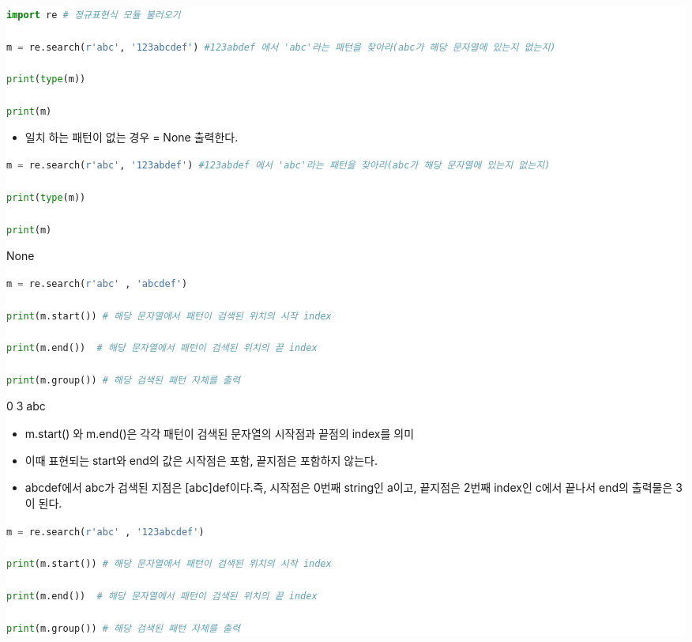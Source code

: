 ```python
import re # 정규표현식 모듈 불러오기

m = re.search(r'abc', '123abcdef') #123abdef 에서 'abc'라는 패턴을 찾아라(abc가 해당 문자열에 있는지 없는지)

print(type(m))

print(m)
```





- 일치 하는 패턴이 없는 경우 = None 출력한다.

```python
m = re.search(r'abc', '123abdef') #123abdef 에서 'abc'라는 패턴을 찾아라(abc가 해당 문자열에 있는지 없는지)

print(type(m))

print(m)
```



None


```python
m = re.search(r'abc' , 'abcdef')

print(m.start()) # 해당 문자열에서 패턴이 검색된 위치의 시작 index
 
print(m.end())  # 해당 문자열에서 패턴이 검색된 위치의 끝 index

print(m.group()) # 해당 검색된 패턴 자체를 출력
```


0
3
abc

- m.start() 와 m.end()은 각각 패턴이 검색된 문자열의 시작점과 끝점의 index를 의미

- 이때 표현되는 start와 end의 값은 시작점은 포함, 끝지점은 포함하지 않는다.

- abcdef에서 abc가 검색된 지점은 [abc]def이다.즉, 시작점은 0번째 string인 a이고, 끝지점은 2번째 index인 c에서 끝나서 end의 출력물은 3이 된다.

```python
m = re.search(r'abc' , '123abcdef')

print(m.start()) # 해당 문자열에서 패턴이 검색된 위치의 시작 index
 
print(m.end())  # 해당 문자열에서 패턴이 검색된 위치의 끝 index

print(m.group()) # 해당 검색된 패턴 자체를 출력
```
